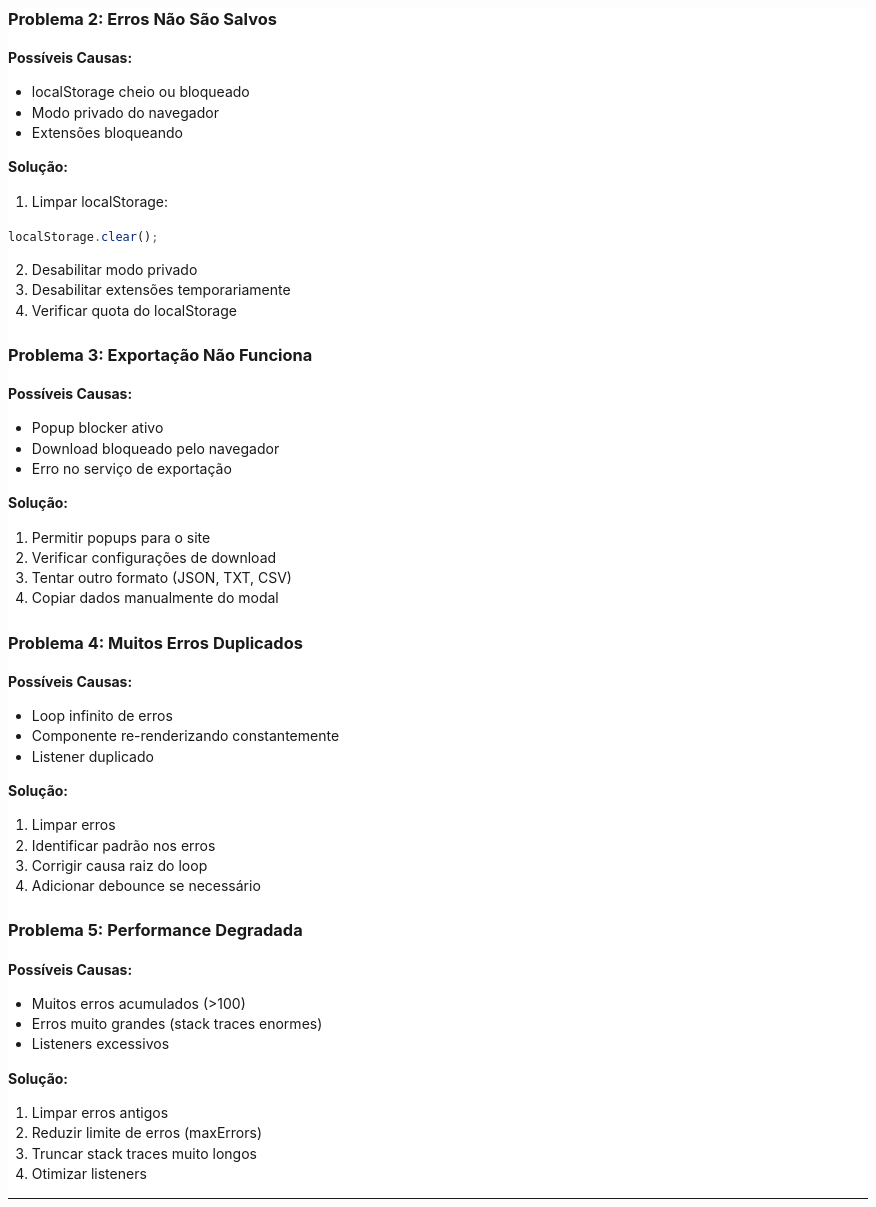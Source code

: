 ### **Problema 2: Erros Não São Salvos**

**Possíveis Causas:**
- localStorage cheio ou bloqueado
- Modo privado do navegador
- Extensões bloqueando

**Solução:**
1. Limpar localStorage:
```javascript
localStorage.clear();
```
2. Desabilitar modo privado
3. Desabilitar extensões temporariamente
4. Verificar quota do localStorage

### **Problema 3: Exportação Não Funciona**

**Possíveis Causas:**
- Popup blocker ativo
- Download bloqueado pelo navegador
- Erro no serviço de exportação

**Solução:**
1. Permitir popups para o site
2. Verificar configurações de download
3. Tentar outro formato (JSON, TXT, CSV)
4. Copiar dados manualmente do modal

### **Problema 4: Muitos Erros Duplicados**

**Possíveis Causas:**
- Loop infinito de erros
- Componente re-renderizando constantemente
- Listener duplicado

**Solução:**
1. Limpar erros
2. Identificar padrão nos erros
3. Corrigir causa raiz do loop
4. Adicionar debounce se necessário

### **Problema 5: Performance Degradada**

**Possíveis Causas:**
- Muitos erros acumulados (>100)
- Erros muito grandes (stack traces enormes)
- Listeners excessivos

**Solução:**
1. Limpar erros antigos
2. Reduzir limite de erros (maxErrors)
3. Truncar stack traces muito longos
4. Otimizar listeners

---